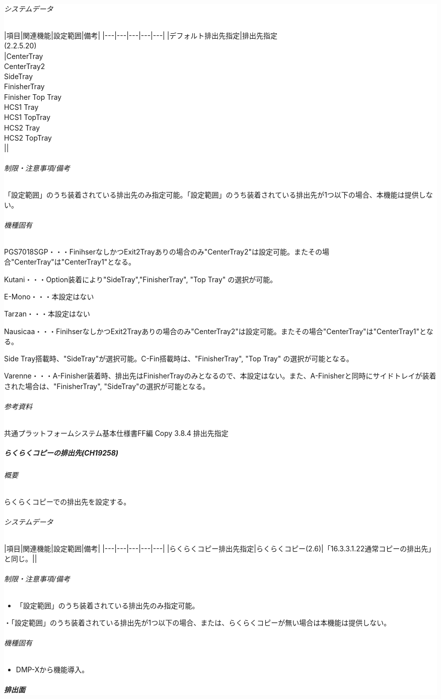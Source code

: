 ###### システムデータ

|項目|関連機能|設定範囲|備考|
|---|---|---|---|---|
|デフォルト排出先指定|排出先指定<br/>(2.2.5.20)<br/>|CenterTray<br/>CenterTray2<br/>SideTray<br/>FinisherTray<br/>Finisher Top Tray<br/>HCS1 Tray<br/>HCS1 TopTray<br/>HCS2 Tray<br/>HCS2 TopTray<br/>||


###### 制限・注意事項/備考

 「設定範囲」のうち装着されている排出先のみ指定可能。「設定範囲」のうち装着されている排出先が1つ以下の場合、本機能は提供しない。

###### 機種固有

PGS7018SGP・・・FinihserなしかつExit2Trayありの場合のみ"CenterTray2"は設定可能。またその場合"CenterTray"は"CenterTray1"となる。

Kutani・・・Option装着により"SideTray","FinisherTray", "Top Tray"
の選択が可能。

E-Mono・・・本設定はない

Tarzan・・・本設定はない

Nausicaa・・・FinihserなしかつExit2Trayありの場合のみ"CenterTray2"は設定可能。またその場合"CenterTray"は"CenterTray1"となる。

Side Tray搭載時、"SideTray"が選択可能。C-Fin搭載時は、"FinisherTray",
"Top Tray" の選択が可能となる。

Varenne・・・A-Finisher装着時、排出先はFinisherTrayのみとなるので、本設定はない。また、A-Finisherと同時にサイドトレイが装着された場合は、"FinisherTray",
"SideTray"の選択が可能となる。

###### 参考資料

共通プラットフォームシステム基本仕様書FF編 Copy 3.8.4 排出先指定

##### らくらくコピーの排出先(CH19258)

###### 概要

らくらくコピーでの排出先を設定する。

###### システムデータ

|項目|関連機能|設定範囲|備考|
|---|---|---|---|---|
|らくらくコピー排出先指定|らくらくコピー(2.6)|「16.3.3.1.22通常コピーの排出先」と同じ。||


###### 制限・注意事項/備考

- 「設定範囲」のうち装着されている排出先のみ指定可能。

 ・「設定範囲」のうち装着されている排出先が1つ以下の場合、または、らくらくコピーが無い場合は本機能は提供しない。

###### 機種固有

- DMP-Xから機能導入。

##### 排出面
